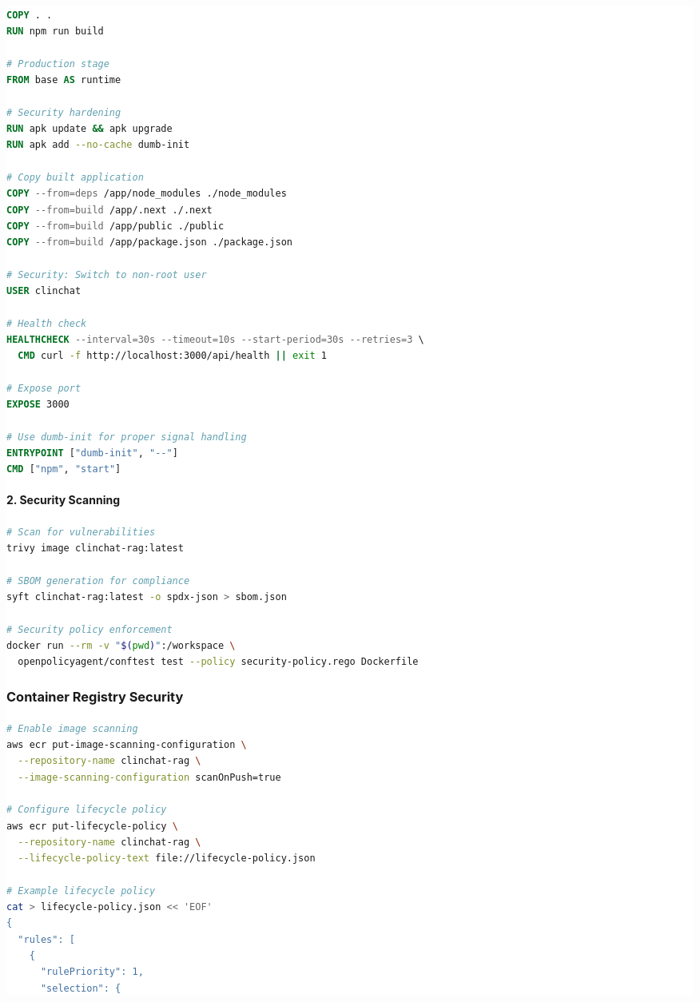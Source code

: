 ```dockerfile
COPY . .
RUN npm run build

# Production stage
FROM base AS runtime

# Security hardening
RUN apk update && apk upgrade
RUN apk add --no-cache dumb-init

# Copy built application
COPY --from=deps /app/node_modules ./node_modules
COPY --from=build /app/.next ./.next
COPY --from=build /app/public ./public
COPY --from=build /app/package.json ./package.json

# Security: Switch to non-root user
USER clinchat

# Health check
HEALTHCHECK --interval=30s --timeout=10s --start-period=30s --retries=3 \
  CMD curl -f http://localhost:3000/api/health || exit 1

# Expose port
EXPOSE 3000

# Use dumb-init for proper signal handling
ENTRYPOINT ["dumb-init", "--"]
CMD ["npm", "start"]
```

#### 2. Security Scanning
```bash
# Scan for vulnerabilities
trivy image clinchat-rag:latest

# SBOM generation for compliance
syft clinchat-rag:latest -o spdx-json > sbom.json

# Security policy enforcement
docker run --rm -v "$(pwd)":/workspace \
  openpolicyagent/conftest test --policy security-policy.rego Dockerfile
```

### Container Registry Security
```bash
# Enable image scanning
aws ecr put-image-scanning-configuration \
  --repository-name clinchat-rag \
  --image-scanning-configuration scanOnPush=true

# Configure lifecycle policy
aws ecr put-lifecycle-policy \
  --repository-name clinchat-rag \
  --lifecycle-policy-text file://lifecycle-policy.json

# Example lifecycle policy
cat > lifecycle-policy.json << 'EOF'
{
  "rules": [
    {
      "rulePriority": 1,
      "selection": {
```